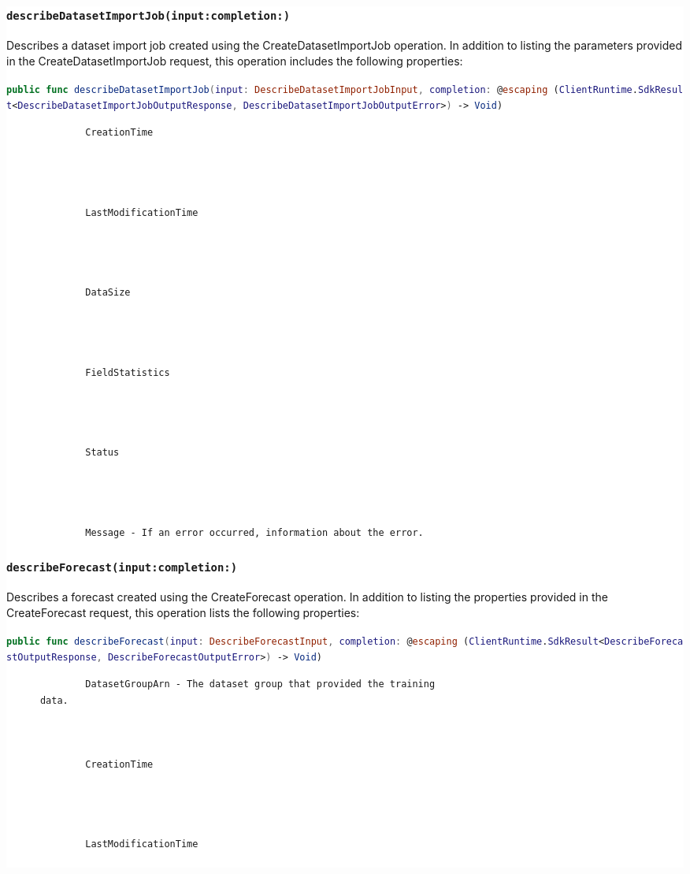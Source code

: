### `describeDatasetImportJob(input:completion:)`

Describes a dataset import job created using the CreateDatasetImportJob
operation.
In addition to listing the parameters provided in the CreateDatasetImportJob
request, this operation includes the following properties:​

``` swift
public func describeDatasetImportJob(input: DescribeDatasetImportJobInput, completion: @escaping (ClientRuntime.SdkResult<DescribeDatasetImportJobOutputResponse, DescribeDatasetImportJobOutputError>) -> Void)
```

``` 
              CreationTime




              LastModificationTime




              DataSize




              FieldStatistics




              Status




              Message - If an error occurred, information about the error.
```

### `describeForecast(input:completion:)`

Describes a forecast created using the CreateForecast operation.
In addition to listing the properties provided in the CreateForecast request,
this operation lists the following properties:​

``` swift
public func describeForecast(input: DescribeForecastInput, completion: @escaping (ClientRuntime.SdkResult<DescribeForecastOutputResponse, DescribeForecastOutputError>) -> Void)
```

``` 
              DatasetGroupArn - The dataset group that provided the training
      data.



              CreationTime




              LastModificationTime


```